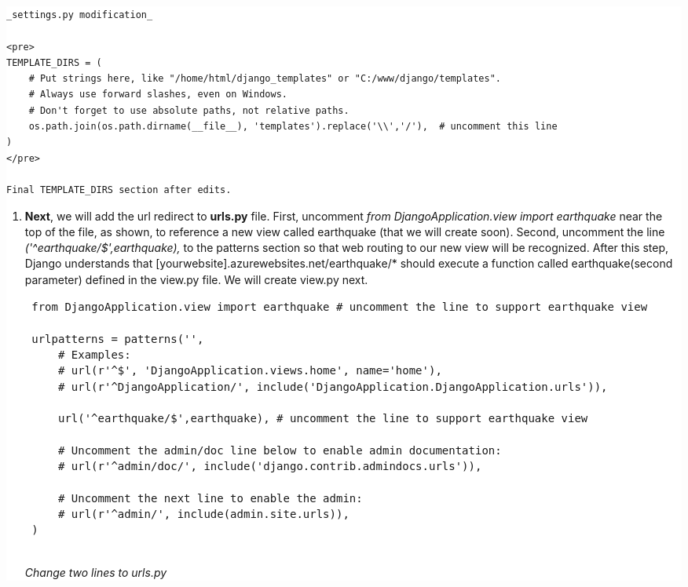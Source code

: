 	_settings.py modification_

	<pre>	
	TEMPLATE_DIRS = (
		# Put strings here, like "/home/html/django_templates" or "C:/www/django/templates".
		# Always use forward slashes, even on Windows.
		# Don't forget to use absolute paths, not relative paths.
		os.path.join(os.path.dirname(__file__), 'templates').replace('\\','/'),  # uncomment this line
	)
	</pre>

	Final TEMPLATE_DIRS section after edits.

1. **Next**, we will add the url redirect to **urls.py** file. First, uncomment *from DjangoApplication.view import earthquake* near the top of the file, as shown, to reference a new view called earthquake (that we will create soon). Second, uncomment the line *('^earthquake/$',earthquake),* to the patterns section so that web routing to our new view will be recognized. After this step, Django understands that [yourwebsite].azurewebsites.net/earthquake/* should execute a function called earthquake(second parameter) defined in the view.py file. We will create view.py next.

	<pre>
    from DjangoApplication.view import earthquake # uncomment the line to support earthquake view

    urlpatterns = patterns('',
        # Examples:
        # url(r'^$', 'DjangoApplication.views.home', name='home'),
        # url(r'^DjangoApplication/', include('DjangoApplication.DjangoApplication.urls')),
        
        url('^earthquake/$',earthquake), # uncomment the line to support earthquake view
        
        # Uncomment the admin/doc line below to enable admin documentation:
        # url(r'^admin/doc/', include('django.contrib.admindocs.urls')),
        
        # Uncomment the next line to enable the admin:
        # url(r'^admin/', include(admin.site.urls)),
    )	
	</pre>
	_Change two lines to urls.py_
